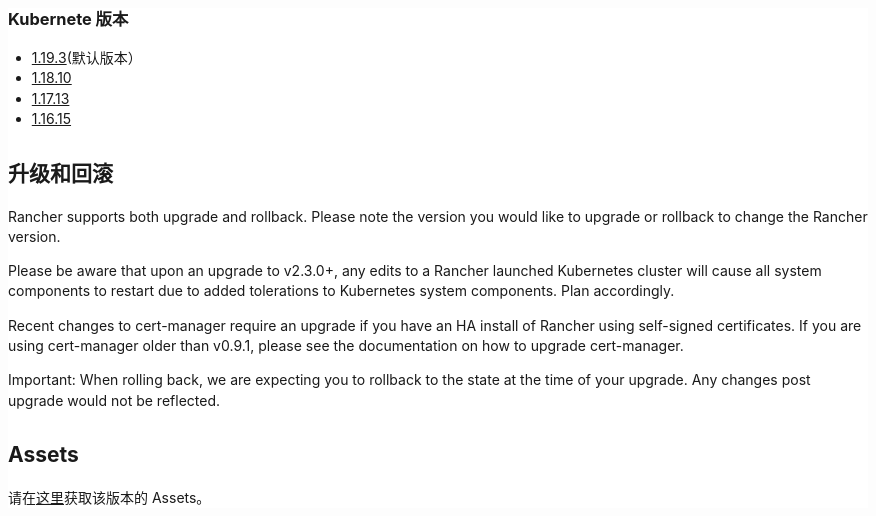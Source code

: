 ### Kubernete 版本

- [1.19.3](https://github.com/rancher/hyperkube/releases/tag/v1.19.3-rancher1)(默认版本）
- [1.18.10](https://github.com/rancher/hyperkube/tree/v1.18.10-rancher1)
- [1.17.13](https://github.com/rancher/hyperkube/tree/v1.17.13-rancher1)
- [1.16.15](https://github.com/rancher/hyperkube/releases/tag/v1.16.15-rancher1)

## 升级和回滚

Rancher supports both upgrade and rollback. Please note the version you would like to upgrade or rollback to change the Rancher version.

Please be aware that upon an upgrade to v2.3.0+, any edits to a Rancher launched Kubernetes cluster will cause all system components to restart due to added tolerations to Kubernetes system components. Plan accordingly.

Recent changes to cert-manager require an upgrade if you have an HA install of Rancher using self-signed certificates. If you are using cert-manager older than v0.9.1, please see the documentation on how to upgrade cert-manager.

Important: When rolling back, we are expecting you to rollback to the state at the time of your upgrade. Any changes post upgrade would not be reflected.

## Assets

请在[这里](https://github.com/rancher/rancher/releases/tag/v2.5.3)获取该版本的 Assets。
